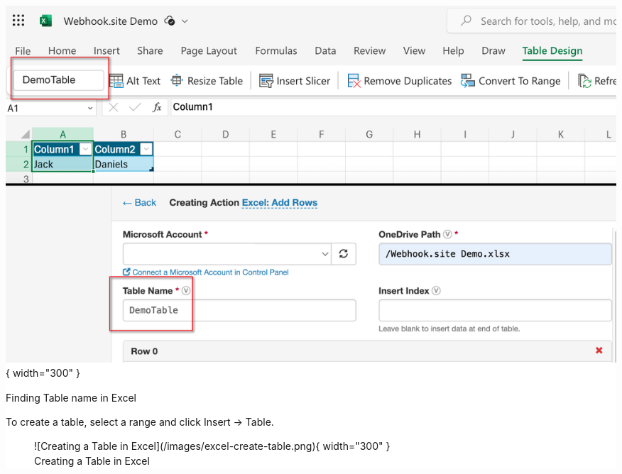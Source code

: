   ![Finding Table name in Excel](/images/excel-table.png){ width="300" }
  <figcaption>Finding Table name in Excel</figcaption>
</figure>

To create a table, select a range and click Insert -> Table.

<figure markdown="span">
  ![Creating a Table in Excel](/images/excel-create-table.png){ width="300" }
  <figcaption>Creating a Table in Excel</figcaption>
</figure>
